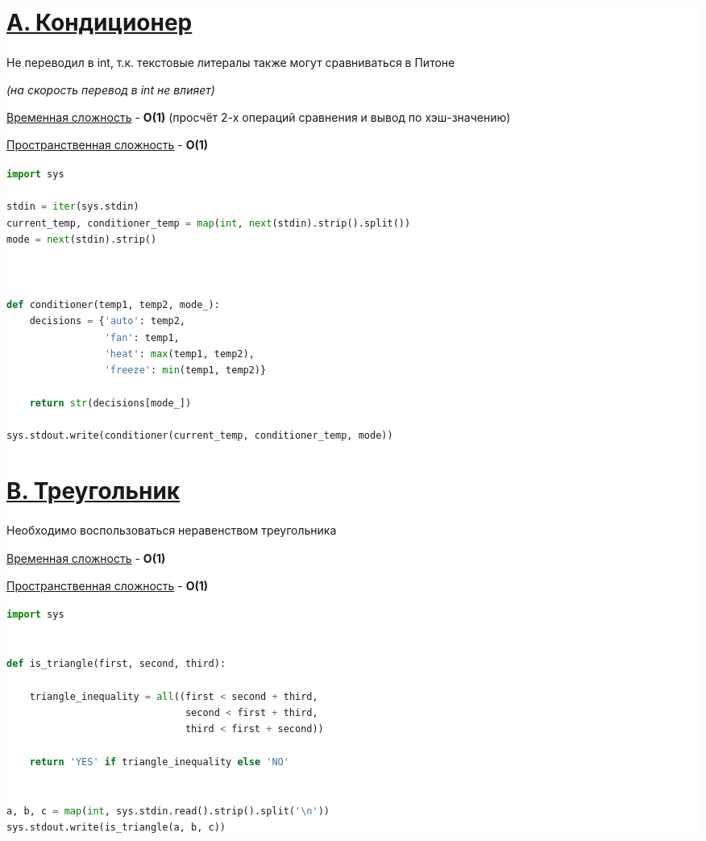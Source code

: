 # [A. Кондиционер](https://contest.yandex.ru/contest/27393/problems/A/?error=EDUPLICATE#30404/2021_05_13/rFKSEzJqpU)

Не переводил в int, т.к. текстовые литералы также могут сравниваться в Питоне

_(на скорость перевод в int не влияет)_

<u>Временная сложность</u> - **O(1)** (просчёт 2-х операций сравнения и вывод по хэш-значению)

<u>Пространственная сложность</u> - **O(1)**

```python
import sys

stdin = iter(sys.stdin)
current_temp, conditioner_temp = map(int, next(stdin).strip().split())
mode = next(stdin).strip()



def conditioner(temp1, temp2, mode_):
	decisions = {'auto': temp2, 
                 'fan': temp1, 
                 'heat': max(temp1, temp2), 
                 'freeze': min(temp1, temp2)}
	
	return str(decisions[mode_])

sys.stdout.write(conditioner(current_temp, conditioner_temp, mode))
```

# [B. Треугольник](https://contest.yandex.ru/contest/27393/problems/B/)

Необходимо воспользоваться неравенством треугольника

<u>Временная сложность</u> - **O(1)**

<u>Пространственная сложность</u> - **O(1)**

```python
import sys


def is_triangle(first, second, third):

    triangle_inequality = all((first < second + third,
                               second < first + third,
                               third < first + second))

    return 'YES' if triangle_inequality else 'NO'


a, b, c = map(int, sys.stdin.read().strip().split('\n'))
sys.stdout.write(is_triangle(a, b, c))
```
